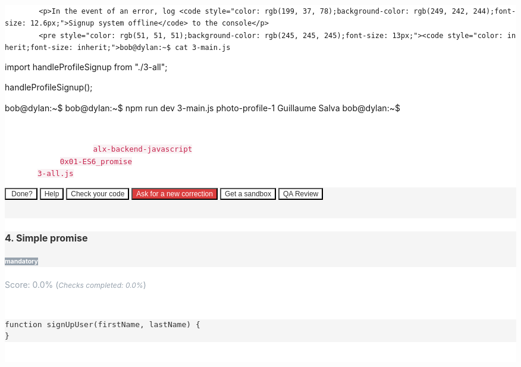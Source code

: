             <p>In the event of an error, log <code style="color: rgb(199, 37, 78);background-color: rgb(249, 242, 244);font-size: 12.6px;">Signup system offline</code> to the console</p>
            <pre style="color: rgb(51, 51, 51);background-color: rgb(245, 245, 245);font-size: 13px;"><code style="color: inherit;font-size: inherit;">bob@dylan:~$ cat 3-main.js
import handleProfileSignup from &quot;./3-all&quot;;

handleProfileSignup();

bob@dylan:~$ 
bob@dylan:~$ npm run dev 3-main.js 
photo-profile-1 Guillaume Salva
bob@dylan:~$ 
</code></pre>
        </div>
        <div>
            <div style="color: rgb(255, 255, 255);background-color: rgb(255, 255, 255);">
                <p><strong><strong>Repo:</strong></strong></p>
                <ul>
                    <li>GitHub repository: <code style="color: rgb(199, 37, 78);background-color: rgb(249, 242, 244);font-size: 12.6px;">alx-backend-javascript</code></li>
                    <li>Directory: <code style="color: rgb(199, 37, 78);background-color: rgb(249, 242, 244);font-size: 12.6px;">0x01-ES6_promise</code></li>
                    <li>File: <code style="color: rgb(199, 37, 78);background-color: rgb(249, 242, 244);font-size: 12.6px;">3-all.js</code></li>
                </ul>
            </div>
        </div>
        <div style="color: rgb(245, 245, 245);background-color: rgb(245, 245, 245);">
            <div>
                <div><button style="text-align: center;color: rgb(51, 51, 51);background-color: rgb(255, 255, 255);font-size: 12px;">&nbsp;Done?</button> <button style="text-align: center;color: rgb(51, 51, 51);background-color: rgb(255, 255, 255);font-size: 12px;">Help</button> <button style="text-align: center;color: rgb(51, 51, 51);background-color: rgb(255, 255, 255);font-size: 12px;">Check your code</button> <button style="text-align: center;color: rgb(255, 255, 255);background-color: rgb(219, 62, 62);font-size: 12px;">Ask for a new correction</button> <button style="text-align: center;color: rgb(51, 51, 51);background-color: rgb(255, 255, 255);font-size: 12px;">Get a sandbox</button> <button style="text-align: center;color: rgb(51, 51, 51);background-color: rgb(255, 255, 255);font-size: 12px;">QA Review</button></div>
                <div style="font-size: 1.5rem !important;"><br></div>
            </div>
        </div>
    </div>
</div>
<div style="text-align: start;color: rgb(51, 51, 51);background-color: rgb(255, 255, 255);font-size: 14px;">
    <div style="color: rgb(255, 255, 255);background-color: rgb(255, 255, 255);">
        <div style="color: rgb(51, 51, 51);background-color: rgb(245, 245, 245);">
            <h3 style="color: rgb(51, 51, 51);font-size: 16px;">4. Simple promise</h3>
            <div><strong><span style="text-align: center;color: rgb(255, 255, 255);background-color: rgb(152, 163, 174);font-size: 10.5px;">mandatory</span></strong></div>
        </div>
        <div>
            <div style="color: rgb(152, 163, 174);">
                <div>
                    <div><br></div>
                </div>
                <div>Score: 0.0% (<em><span style="font-size: 12px;">Checks completed: 0.0%</span></em>)</div>
            </div>
            <p>Using the following prototype</p>
            <pre style="color: rgb(51, 51, 51);background-color: rgb(245, 245, 245);font-size: 13px;"><code style="color: inherit;font-size: inherit;">function signUpUser(firstName, lastName) {
}
</code></pre>
            <p>That returns a resolved promise with this object:</p>